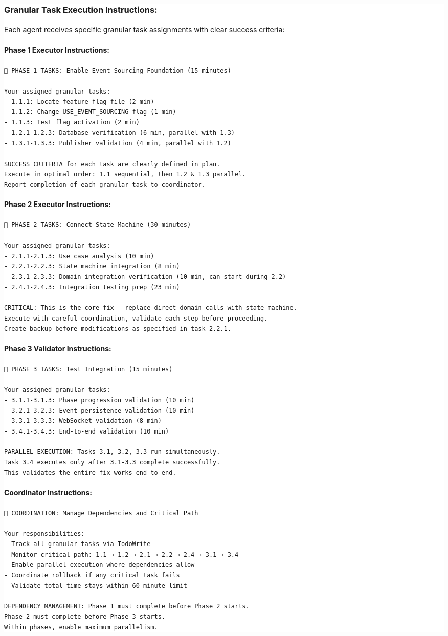 ### **Granular Task Execution Instructions:**

Each agent receives specific granular task assignments with clear success criteria:

#### **Phase 1 Executor Instructions:**
```
🎯 PHASE 1 TASKS: Enable Event Sourcing Foundation (15 minutes)

Your assigned granular tasks:
- 1.1.1: Locate feature flag file (2 min)
- 1.1.2: Change USE_EVENT_SOURCING flag (1 min) 
- 1.1.3: Test flag activation (2 min)
- 1.2.1-1.2.3: Database verification (6 min, parallel with 1.3)
- 1.3.1-1.3.3: Publisher validation (4 min, parallel with 1.2)

SUCCESS CRITERIA for each task are clearly defined in plan.
Execute in optimal order: 1.1 sequential, then 1.2 & 1.3 parallel.
Report completion of each granular task to coordinator.
```

#### **Phase 2 Executor Instructions:**
```
🎯 PHASE 2 TASKS: Connect State Machine (30 minutes)

Your assigned granular tasks:
- 2.1.1-2.1.3: Use case analysis (10 min)
- 2.2.1-2.2.3: State machine integration (8 min)
- 2.3.1-2.3.3: Domain integration verification (10 min, can start during 2.2)
- 2.4.1-2.4.3: Integration testing prep (23 min)

CRITICAL: This is the core fix - replace direct domain calls with state machine.
Execute with careful coordination, validate each step before proceeding.
Create backup before modifications as specified in task 2.2.1.
```

#### **Phase 3 Validator Instructions:**
```
🎯 PHASE 3 TASKS: Test Integration (15 minutes)

Your assigned granular tasks:
- 3.1.1-3.1.3: Phase progression validation (10 min)
- 3.2.1-3.2.3: Event persistence validation (10 min) 
- 3.3.1-3.3.3: WebSocket validation (8 min)
- 3.4.1-3.4.3: End-to-end validation (10 min)

PARALLEL EXECUTION: Tasks 3.1, 3.2, 3.3 run simultaneously.
Task 3.4 executes only after 3.1-3.3 complete successfully.
This validates the entire fix works end-to-end.
```

#### **Coordinator Instructions:**
```
🎯 COORDINATION: Manage Dependencies and Critical Path

Your responsibilities:
- Track all granular tasks via TodoWrite
- Monitor critical path: 1.1 → 1.2 → 2.1 → 2.2 → 2.4 → 3.1 → 3.4
- Enable parallel execution where dependencies allow
- Coordinate rollback if any critical task fails
- Validate total time stays within 60-minute limit

DEPENDENCY MANAGEMENT: Phase 1 must complete before Phase 2 starts.
Phase 2 must complete before Phase 3 starts.
Within phases, enable maximum parallelism.
```
